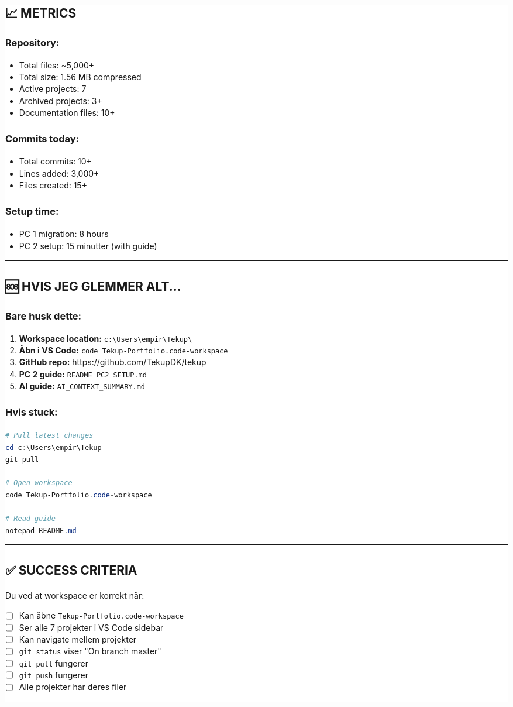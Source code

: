 ## 📈 **METRICS**

### **Repository:**
- Total files: ~5,000+
- Total size: 1.56 MB compressed
- Active projects: 7
- Archived projects: 3+
- Documentation files: 10+

### **Commits today:**
- Total commits: 10+
- Lines added: 3,000+
- Files created: 15+

### **Setup time:**
- PC 1 migration: 8 hours
- PC 2 setup: 15 minutter (with guide)

---

## 🆘 **HVIS JEG GLEMMER ALT...**

### **Bare husk dette:**

1. **Workspace location:** `c:\Users\empir\Tekup\`
2. **Åbn i VS Code:** `code Tekup-Portfolio.code-workspace`
3. **GitHub repo:** https://github.com/TekupDK/tekup
4. **PC 2 guide:** `README_PC2_SETUP.md`
5. **AI guide:** `AI_CONTEXT_SUMMARY.md`

### **Hvis stuck:**
```powershell
# Pull latest changes
cd c:\Users\empir\Tekup
git pull

# Open workspace
code Tekup-Portfolio.code-workspace

# Read guide
notepad README.md
```

---

## ✅ **SUCCESS CRITERIA**

Du ved at workspace er korrekt når:

- [ ] Kan åbne `Tekup-Portfolio.code-workspace`
- [ ] Ser alle 7 projekter i VS Code sidebar
- [ ] Kan navigate mellem projekter
- [ ] `git status` viser "On branch master"
- [ ] `git pull` fungerer
- [ ] `git push` fungerer
- [ ] Alle projekter har deres filer

---